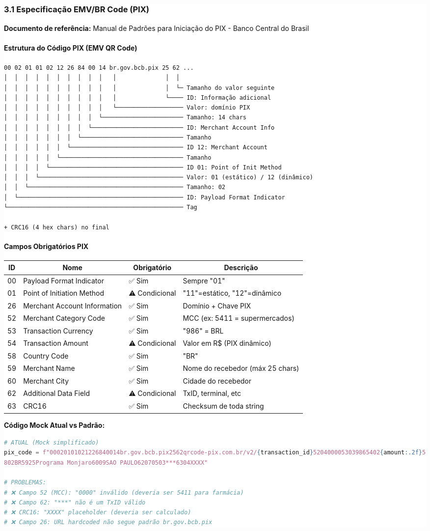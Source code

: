 ### 3.1 Especificação EMV/BR Code (PIX)

**Documento de referência:** Manual de Padrões para Iniciação do PIX - Banco Central do Brasil

#### Estrutura do Código PIX (EMV QR Code)

```
00 02 01 01 02 12 26 84 00 14 br.gov.bcb.pix 25 62 ...
│  │  │  │  │  │  │  │  │  │   │              │  │
│  │  │  │  │  │  │  │  │  │   │              │  └─ Tamanho do valor seguinte
│  │  │  │  │  │  │  │  │  │   │              └──── ID: Informação adicional
│  │  │  │  │  │  │  │  │  │   └─────────────────── Valor: domínio PIX
│  │  │  │  │  │  │  │  │  └─────────────────────── Tamanho: 14 chars
│  │  │  │  │  │  │  │  └────────────────────────── ID: Merchant Account Info
│  │  │  │  │  │  │  └───────────────────────────── Tamanho
│  │  │  │  │  │  └──────────────────────────────── ID 12: Merchant Account
│  │  │  │  │  └─────────────────────────────────── Tamanho
│  │  │  │  └────────────────────────────────────── ID 01: Point of Init Method
│  │  │  └───────────────────────────────────────── Valor: 01 (estático) / 12 (dinâmico)
│  │  └──────────────────────────────────────────── Tamanho: 02
│  └─────────────────────────────────────────────── ID: Payload Format Indicator
└────────────────────────────────────────────────── Tag

+ CRC16 (4 hex chars) no final
```

#### Campos Obrigatórios PIX

| ID | Nome | Obrigatório | Descrição |
|----|------|-------------|-----------|
| 00 | Payload Format Indicator | ✅ Sim | Sempre "01" |
| 01 | Point of Initiation Method | ⚠️ Condicional | "11"=estático, "12"=dinâmico |
| 26 | Merchant Account Information | ✅ Sim | Domínio + Chave PIX |
| 52 | Merchant Category Code | ✅ Sim | MCC (ex: 5411 = supermercados) |
| 53 | Transaction Currency | ✅ Sim | "986" = BRL |
| 54 | Transaction Amount | ⚠️ Condicional | Valor em R$ (PIX dinâmico) |
| 58 | Country Code | ✅ Sim | "BR" |
| 59 | Merchant Name | ✅ Sim | Nome do recebedor (máx 25 chars) |
| 60 | Merchant City | ✅ Sim | Cidade do recebedor |
| 62 | Additional Data Field | ⚠️ Condicional | TxID, terminal, etc |
| 63 | CRC16 | ✅ Sim | Checksum de toda string |

**Código Mock Atual vs Padrão:**

```python
# ATUAL (Mock simplificado)
pix_code = f"00020101021226840014br.gov.bcb.pix2562qrcode-pix.com.br/v2/{transaction_id}5204000053039865402{amount:.2f}5802BR5925Programa Monjaro6009SAO PAULO62070503***6304XXXX"

# PROBLEMAS:
# ❌ Campo 52 (MCC): "0000" inválido (deveria ser 5411 para farmácia)
# ❌ Campo 62: "***" não é um TxID válido
# ❌ CRC16: "XXXX" placeholder (deveria ser calculado)
# ❌ Campo 26: URL hardcoded não segue padrão br.gov.bcb.pix
```
